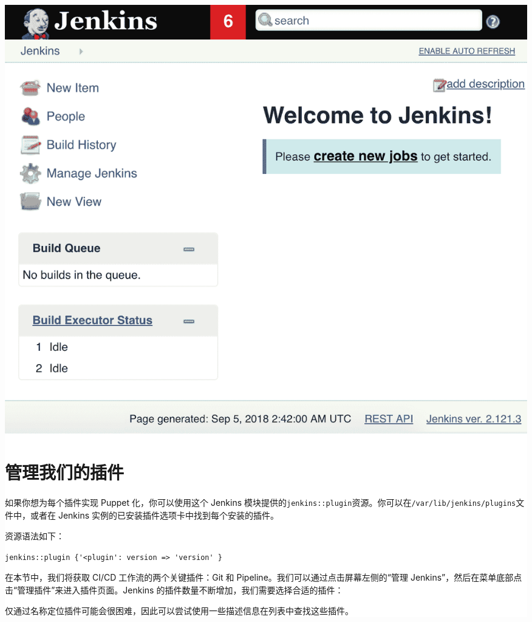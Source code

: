 ![](img/a5deb6e9-2b6b-4cf0-9016-f13510da225a.png)

# 管理我们的插件

如果你想为每个插件实现 Puppet 化，你可以使用这个 Jenkins 模块提供的`jenkins::plugin`资源。你可以在`/var/lib/jenkins/plugins`文件中，或者在 Jenkins 实例的已安装插件选项卡中找到每个安装的插件。

资源语法如下：

```
jenkins::plugin {'<plugin': version => 'version' } 
```

在本节中，我们将获取 CI/CD 工作流的两个关键插件：Git 和 Pipeline。我们可以通过点击屏幕左侧的“管理 Jenkins”，然后在菜单底部点击“管理插件”来进入插件页面。Jenkins 的插件数量不断增加，我们需要选择合适的插件：

仅通过名称定位插件可能会很困难，因此可以尝试使用一些描述信息在列表中查找这些插件。
